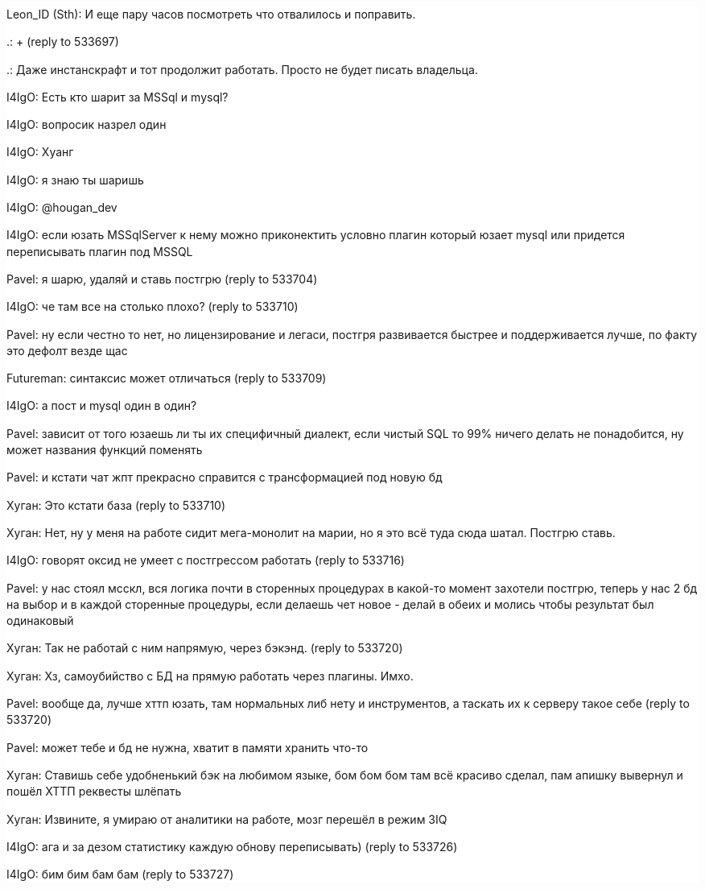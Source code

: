 Leon_ID (Sth): И еще пару часов посмотреть что отвалилось и поправить.

.: + (reply to 533697)

.: Даже инстанскрафт и тот продолжит работать. Просто не будет писать владельца.

I4IgO: Есть кто шарит за MSSql и mysql?

I4IgO: вопросик назрел один

I4IgO: Хуанг

I4IgO: я знаю ты шаришь

I4IgO: @hougan_dev

I4IgO: если юзать MSSqlServer к нему можно приконектить условно плагин который юзает mysql или придется переписывать плагин под MSSQL

Pavel: я шарю, удаляй и ставь постгрю (reply to 533704)

I4IgO: че там все на столько плохо? (reply to 533710)

Pavel: ну если честно то нет, но лицензирование и легаси, постгря развивается быстрее и поддерживается лучше, по факту это дефолт везде щас

Futureman: синтаксис может отличаться (reply to 533709)

I4IgO: а пост и mysql один в один?

Pavel: зависит от того юзаешь ли ты их специфичный диалект, если чистый SQL то 99% ничего делать не понадобится, ну может названия функций поменять

Pavel: и кстати чат жпт прекрасно справится с трансформацией под новую бд

Хуган: Это кстати база (reply to 533710)

Хуган: Нет, ну у меня на работе сидит мега-монолит на марии, но я это всё туда сюда шатал. Постгрю ставь.

I4IgO: говорят оксид не умеет с постгрессом работать (reply to 533716)

Pavel: у нас стоял мсскл, вся логика почти в сторенных процедурах в какой-то момент захотели постгрю, теперь у нас 2 бд на выбор и в каждой сторенные процедуры, если делаешь чет новое - делай в обеих и молись чтобы результат был одинаковый

Хуган: Так не работай с ним напрямую, через бэкэнд. (reply to 533720)

Хуган: Хз, самоубийство с БД на прямую работать через плагины. Имхо.

Pavel: вообще да, лучше хттп юзать, там нормальных либ нету и инструментов, а таскать их к серверу такое себе (reply to 533720)

Pavel: может тебе и бд не нужна, хватит в памяти хранить что-то

Хуган: Ставишь себе удобненький бэк на любимом языке, бом бом бом там всё красиво сделал, пам апишку вывернул и пошёл ХТТП реквесты шлёпать

Хуган: Извините, я умираю от аналитики на работе, мозг перешёл в режим 3IQ

I4IgO: ага и за дезом статистику каждую обнову переписывать) (reply to 533726)

I4IgO: бим бим бам бам (reply to 533727)
